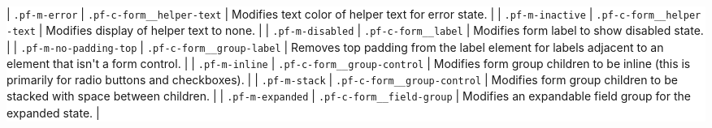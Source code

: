 | `.pf-m-error`                                     | `.pf-c-form__helper-text`                          | Modifies text color of helper text for error state.                                                     |
| `.pf-m-inactive`                                  | `.pf-c-form__helper-text`                          | Modifies display of helper text to none.                                                                |
| `.pf-m-disabled`                                  | `.pf-c-form__label`                                | Modifies form label to show disabled state.                                                             |
| `.pf-m-no-padding-top`                            | `.pf-c-form__group-label`                          | Removes top padding from the label element for labels adjacent to an element that isn't a form control. |
| `.pf-m-inline`                                    | `.pf-c-form__group-control`                        | Modifies form group children to be inline (this is primarily for radio buttons and checkboxes).         |
| `.pf-m-stack`                                     | `.pf-c-form__group-control`                        | Modifies form group children to be stacked with space between children.                                 |
| `.pf-m-expanded`                                  | `.pf-c-form__field-group`                          | Modifies an expandable field group for the expanded state.                                              |
